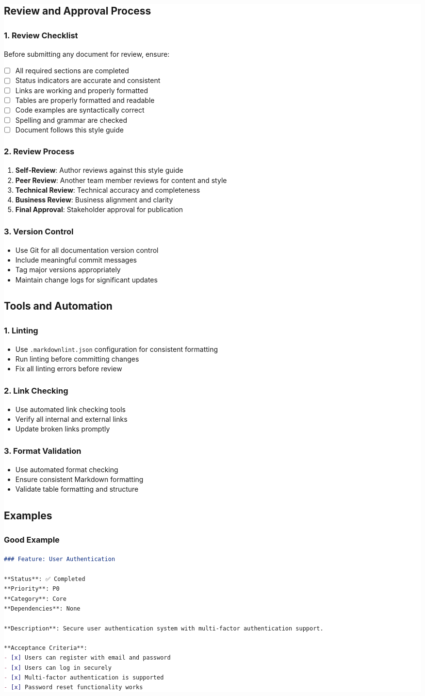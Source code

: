## Review and Approval Process

### 1. Review Checklist
Before submitting any document for review, ensure:
- [ ] All required sections are completed
- [ ] Status indicators are accurate and consistent
- [ ] Links are working and properly formatted
- [ ] Tables are properly formatted and readable
- [ ] Code examples are syntactically correct
- [ ] Spelling and grammar are checked
- [ ] Document follows this style guide

### 2. Review Process
1. **Self-Review**: Author reviews against this style guide
2. **Peer Review**: Another team member reviews for content and style
3. **Technical Review**: Technical accuracy and completeness
4. **Business Review**: Business alignment and clarity
5. **Final Approval**: Stakeholder approval for publication

### 3. Version Control
- Use Git for all documentation version control
- Include meaningful commit messages
- Tag major versions appropriately
- Maintain change logs for significant updates

## Tools and Automation

### 1. Linting
- Use `.markdownlint.json` configuration for consistent formatting
- Run linting before committing changes
- Fix all linting errors before review

### 2. Link Checking
- Use automated link checking tools
- Verify all internal and external links
- Update broken links promptly

### 3. Format Validation
- Use automated format checking
- Ensure consistent Markdown formatting
- Validate table formatting and structure

## Examples

### Good Example
```markdown
### Feature: User Authentication

**Status**: ✅ Completed  
**Priority**: P0  
**Category**: Core  
**Dependencies**: None  

**Description**: Secure user authentication system with multi-factor authentication support.

**Acceptance Criteria**:
- [x] Users can register with email and password
- [x] Users can log in securely
- [x] Multi-factor authentication is supported
- [x] Password reset functionality works
```

[ref-id]: URL "Optional title"
